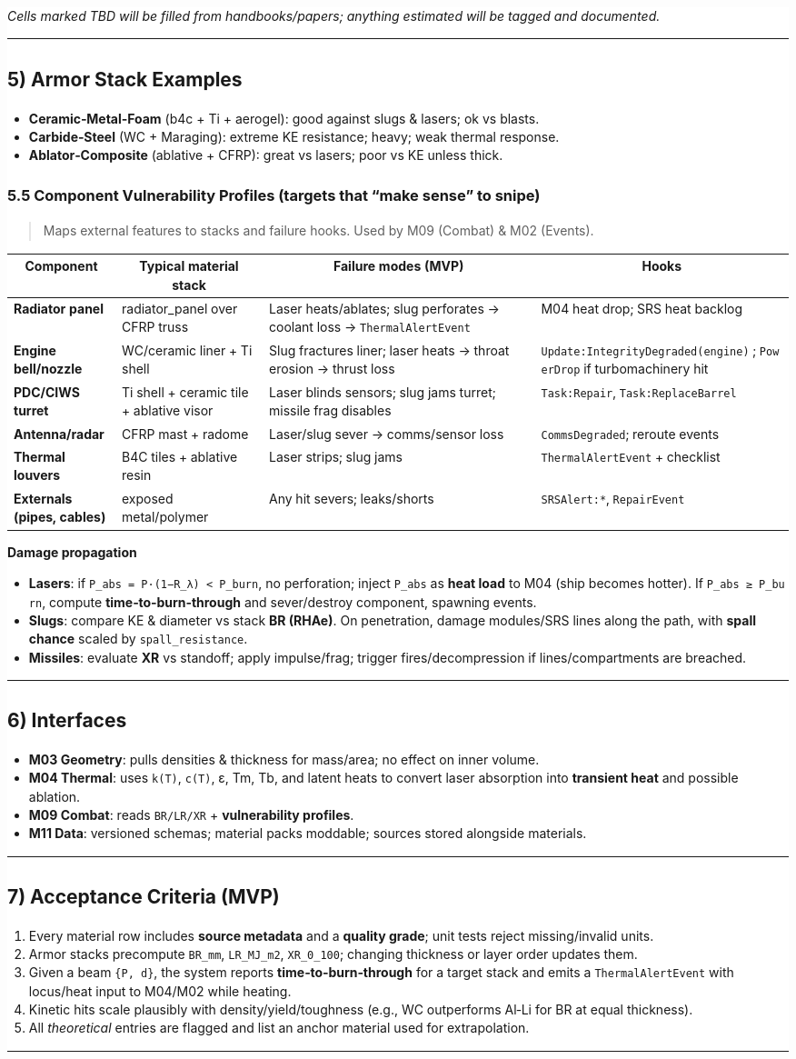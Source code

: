 *Cells marked TBD will be filled from handbooks/papers; anything estimated will be tagged and documented.*

---

## 5) Armor Stack Examples
- **Ceramic‑Metal‑Foam** (b4c + Ti + aerogel): good against slugs & lasers; ok vs blasts.  
- **Carbide‑Steel** (WC + Maraging): extreme KE resistance; heavy; weak thermal response.  
- **Ablator‑Composite** (ablative + CFRP): great vs lasers; poor vs KE unless thick.

### 5.5 Component Vulnerability Profiles (targets that “make sense” to snipe)
> Maps external features to stacks and failure hooks. Used by M09 (Combat) & M02 (Events).

| Component | Typical material stack | Failure modes (MVP) | Hooks |
|---|---|---|---|
| **Radiator panel** | radiator_panel over CFRP truss | Laser heats/ablates; slug perforates → coolant loss → `ThermalAlertEvent` | M04 heat drop; SRS heat backlog |
| **Engine bell/nozzle** | WC/ceramic liner + Ti shell | Slug fractures liner; laser heats → throat erosion → thrust loss | `Update:IntegrityDegraded(engine)` ; `PowerDrop` if turbomachinery hit |
| **PDC/CIWS turret** | Ti shell + ceramic tile + ablative visor | Laser blinds sensors; slug jams turret; missile frag disables | `Task:Repair`, `Task:ReplaceBarrel` |
| **Antenna/radar** | CFRP mast + radome | Laser/slug sever → comms/sensor loss | `CommsDegraded`; reroute events |
| **Thermal louvers** | B4C tiles + ablative resin | Laser strips; slug jams | `ThermalAlertEvent` + checklist |
| **Externals (pipes, cables)** | exposed metal/polymer | Any hit severs; leaks/shorts | `SRSAlert:*`, `RepairEvent` |

**Damage propagation**
- **Lasers**: if `P_abs = P·(1−R_λ) < P_burn`, no perforation; inject `P_abs` as **heat load** to M04 (ship becomes hotter). If `P_abs ≥ P_burn`, compute **time‑to‑burn‑through** and sever/destroy component, spawning events.
- **Slugs**: compare KE & diameter vs stack **BR (RHAe)**. On penetration, damage modules/SRS lines along the path, with **spall chance** scaled by `spall_resistance`.
- **Missiles**: evaluate **XR** vs standoff; apply impulse/frag; trigger fires/decompression if lines/compartments are breached.

---

## 6) Interfaces
- **M03 Geometry**: pulls densities & thickness for mass/area; no effect on inner volume.  
- **M04 Thermal**: uses `k(T)`, `c(T)`, ε, Tm, Tb, and latent heats to convert laser absorption into **transient heat** and possible ablation.  
- **M09 Combat**: reads `BR/LR/XR` + **vulnerability profiles**.  
- **M11 Data**: versioned schemas; material packs moddable; sources stored alongside materials.

---

## 7) Acceptance Criteria (MVP)
1) Every material row includes **source metadata** and a **quality grade**; unit tests reject missing/invalid units.  
2) Armor stacks precompute `BR_mm`, `LR_MJ_m2`, `XR_0_100`; changing thickness or layer order updates them.  
3) Given a beam `{P, d}`, the system reports **time‑to‑burn‑through** for a target stack and emits a `ThermalAlertEvent` with locus/heat input to M04/M02 while heating.  
4) Kinetic hits scale plausibly with density/yield/toughness (e.g., WC outperforms Al‑Li for BR at equal thickness).  
5) All *theoretical* entries are flagged and list an anchor material used for extrapolation.

---